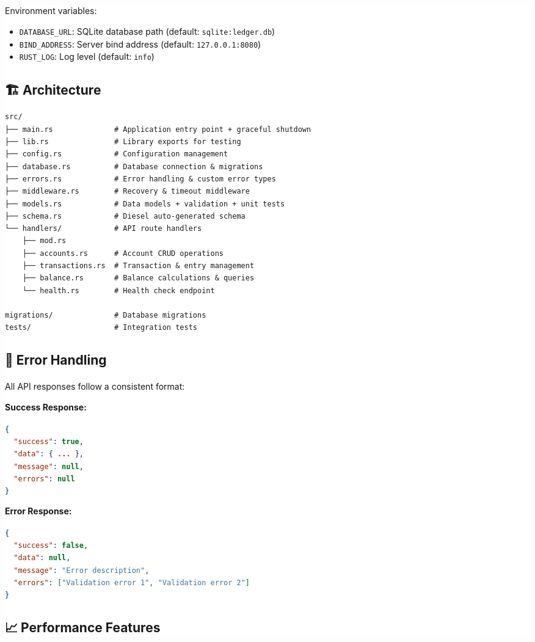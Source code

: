 Environment variables:

- `DATABASE_URL`: SQLite database path (default: `sqlite:ledger.db`)
- `BIND_ADDRESS`: Server bind address (default: `127.0.0.1:8080`)
- `RUST_LOG`: Log level (default: `info`)

## 🏗️ Architecture

```
src/
├── main.rs              # Application entry point + graceful shutdown
├── lib.rs               # Library exports for testing
├── config.rs            # Configuration management
├── database.rs          # Database connection & migrations
├── errors.rs            # Error handling & custom error types
├── middleware.rs        # Recovery & timeout middleware
├── models.rs            # Data models + validation + unit tests
├── schema.rs            # Diesel auto-generated schema
└── handlers/            # API route handlers
    ├── mod.rs
    ├── accounts.rs      # Account CRUD operations
    ├── transactions.rs  # Transaction & entry management
    ├── balance.rs       # Balance calculations & queries
    └── health.rs        # Health check endpoint

migrations/              # Database migrations
tests/                   # Integration tests
```

## 🚦 Error Handling

All API responses follow a consistent format:

**Success Response:**
```json
{
  "success": true,
  "data": { ... },
  "message": null,
  "errors": null
}
```

**Error Response:**
```json
{
  "success": false,
  "data": null,
  "message": "Error description",
  "errors": ["Validation error 1", "Validation error 2"]
}
```

## 📈 Performance Features
